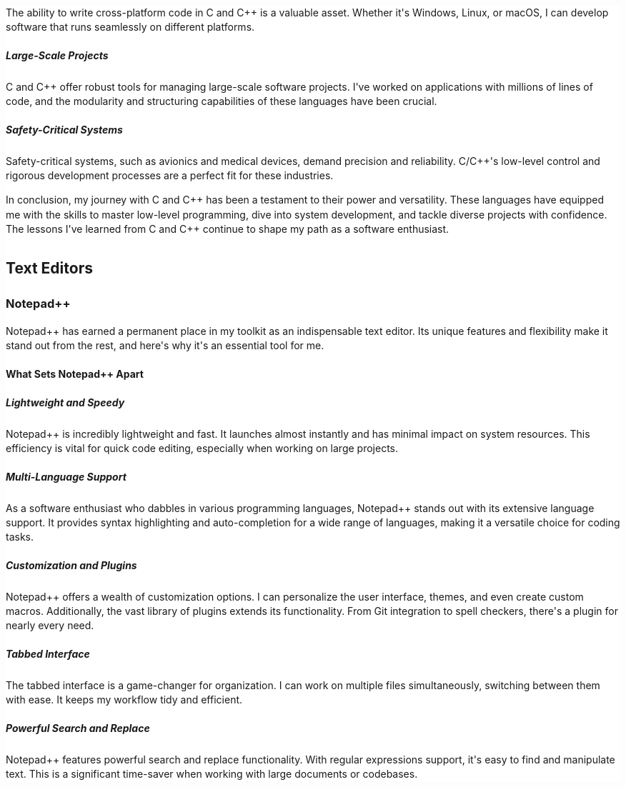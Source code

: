 The ability to write cross-platform code in C and C++ is a valuable asset. Whether it's Windows, Linux, or macOS, I can develop software that runs seamlessly on different platforms.

##### Large-Scale Projects

C and C++ offer robust tools for managing large-scale software projects. I've worked on applications with millions of lines of code, and the modularity and structuring capabilities of these languages have been crucial.

##### Safety-Critical Systems

Safety-critical systems, such as avionics and medical devices, demand precision and reliability. C/C++'s low-level control and rigorous development processes are a perfect fit for these industries.

In conclusion, my journey with C and C++ has been a testament to their power and versatility. These languages have equipped me with the skills to master low-level programming, dive into system development, and tackle diverse projects with confidence. The lessons I've learned from C and C++ continue to shape my path as a software enthusiast.

## Text Editors

### Notepad++

Notepad++ has earned a permanent place in my toolkit as an indispensable text editor. Its unique features and flexibility make it stand out from the rest, and here's why it's an essential tool for me.

#### What Sets Notepad++ Apart

##### Lightweight and Speedy

Notepad++ is incredibly lightweight and fast. It launches almost instantly and has minimal impact on system resources. This efficiency is vital for quick code editing, especially when working on large projects.

##### Multi-Language Support

As a software enthusiast who dabbles in various programming languages, Notepad++ stands out with its extensive language support. It provides syntax highlighting and auto-completion for a wide range of languages, making it a versatile choice for coding tasks.

##### Customization and Plugins

Notepad++ offers a wealth of customization options. I can personalize the user interface, themes, and even create custom macros. Additionally, the vast library of plugins extends its functionality. From Git integration to spell checkers, there's a plugin for nearly every need.

##### Tabbed Interface

The tabbed interface is a game-changer for organization. I can work on multiple files simultaneously, switching between them with ease. It keeps my workflow tidy and efficient.

##### Powerful Search and Replace

Notepad++ features powerful search and replace functionality. With regular expressions support, it's easy to find and manipulate text. This is a significant time-saver when working with large documents or codebases.
